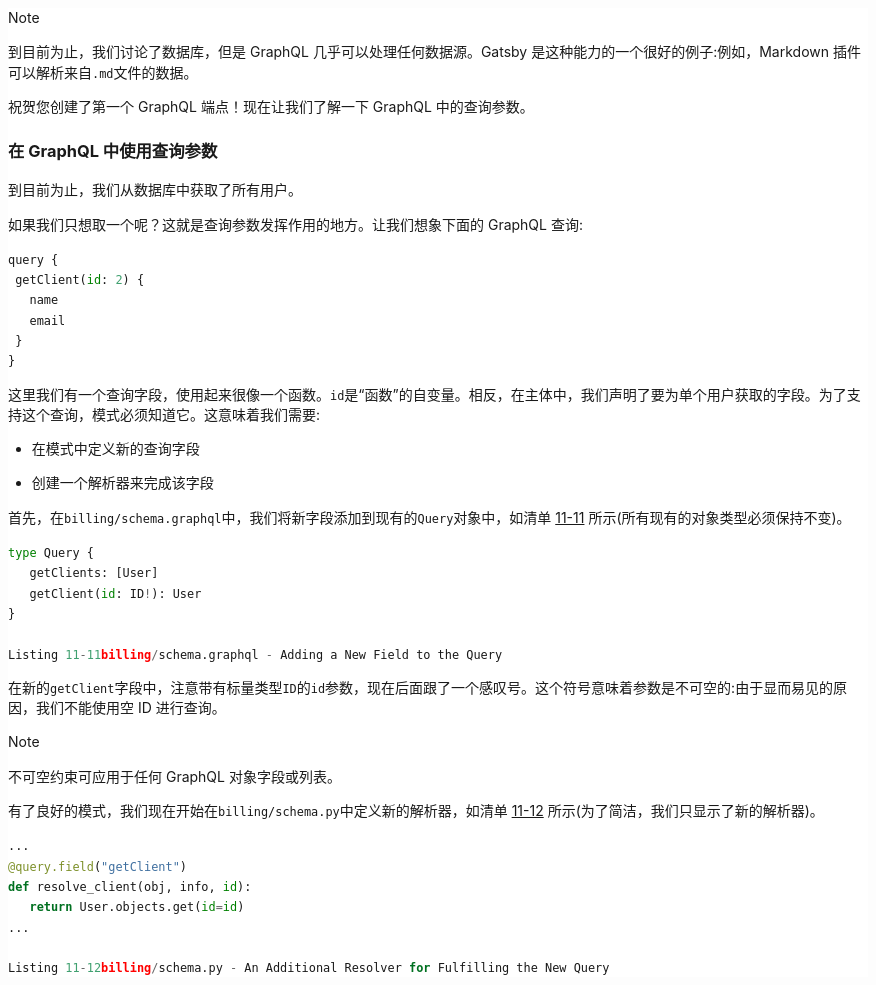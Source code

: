 Note

到目前为止，我们讨论了数据库，但是 GraphQL 几乎可以处理任何数据源。Gatsby 是这种能力的一个很好的例子:例如，Markdown 插件可以解析来自`.md`文件的数据。

祝贺您创建了第一个 GraphQL 端点！现在让我们了解一下 GraphQL 中的查询参数。

### 在 GraphQL 中使用查询参数

到目前为止，我们从数据库中获取了所有用户。

如果我们只想取一个呢？这就是查询参数发挥作用的地方。让我们想象下面的 GraphQL 查询:

```py
query {
 getClient(id: 2) {
   name
   email
 }
}

```

这里我们有一个查询字段，使用起来很像一个函数。`id`是“函数”的自变量。相反，在主体中，我们声明了要为单个用户获取的字段。为了支持这个查询，模式必须知道它。这意味着我们需要:

*   在模式中定义新的查询字段

*   创建一个解析器来完成该字段

首先，在`billing/schema.graphql`中，我们将新字段添加到现有的`Query`对象中，如清单 [11-11](#PC18) 所示(所有现有的对象类型必须保持不变)。

```py
type Query {
   getClients: [User]
   getClient(id: ID!): User
}

Listing 11-11billing/schema.graphql - Adding a New Field to the Query

```

在新的`getClient`字段中，注意带有标量类型`ID`的`id`参数，现在后面跟了一个感叹号。这个符号意味着参数是不可空的:由于显而易见的原因，我们不能使用空 ID 进行查询。

Note

不可空约束可应用于任何 GraphQL 对象字段或列表。

有了良好的模式，我们现在开始在`billing/schema.py`中定义新的解析器，如清单 [11-12](#PC19) 所示(为了简洁，我们只显示了新的解析器)。

```py
...
@query.field("getClient")
def resolve_client(obj, info, id):
   return User.objects.get(id=id)
...

Listing 11-12billing/schema.py - An Additional Resolver for Fulfilling the New Query

```

